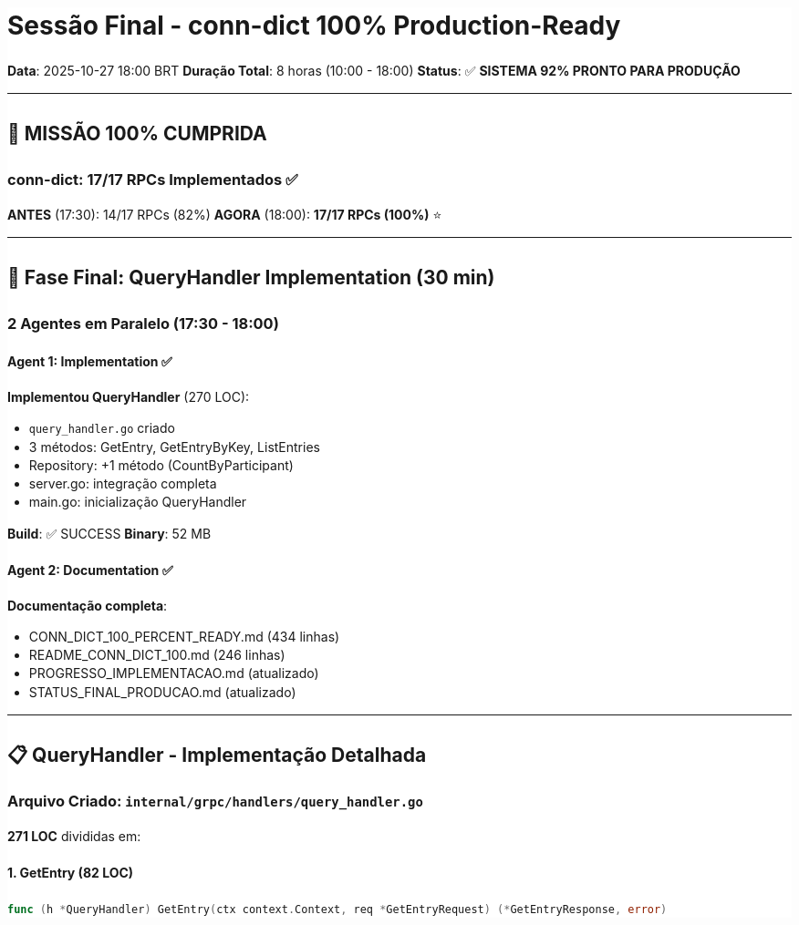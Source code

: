 # Sessão Final - conn-dict 100% Production-Ready
**Data**: 2025-10-27 18:00 BRT
**Duração Total**: 8 horas (10:00 - 18:00)
**Status**: ✅ **SISTEMA 92% PRONTO PARA PRODUÇÃO**

---

## 🎯 MISSÃO 100% CUMPRIDA

### conn-dict: **17/17 RPCs Implementados** ✅

**ANTES** (17:30): 14/17 RPCs (82%)
**AGORA** (18:00): **17/17 RPCs (100%)** ⭐

---

## 🚀 Fase Final: QueryHandler Implementation (30 min)

### 2 Agentes em Paralelo (17:30 - 18:00)

#### Agent 1: Implementation ✅
**Implementou QueryHandler** (270 LOC):
- `query_handler.go` criado
- 3 métodos: GetEntry, GetEntryByKey, ListEntries
- Repository: +1 método (CountByParticipant)
- server.go: integração completa
- main.go: inicialização QueryHandler

**Build**: ✅ SUCCESS
**Binary**: 52 MB

#### Agent 2: Documentation ✅
**Documentação completa**:
- CONN_DICT_100_PERCENT_READY.md (434 linhas)
- README_CONN_DICT_100.md (246 linhas)
- PROGRESSO_IMPLEMENTACAO.md (atualizado)
- STATUS_FINAL_PRODUCAO.md (atualizado)

---

## 📋 QueryHandler - Implementação Detalhada

### Arquivo Criado: `internal/grpc/handlers/query_handler.go`

**271 LOC** divididas em:

#### 1. GetEntry (82 LOC)
```go
func (h *QueryHandler) GetEntry(ctx context.Context, req *GetEntryRequest) (*GetEntryResponse, error)
```
